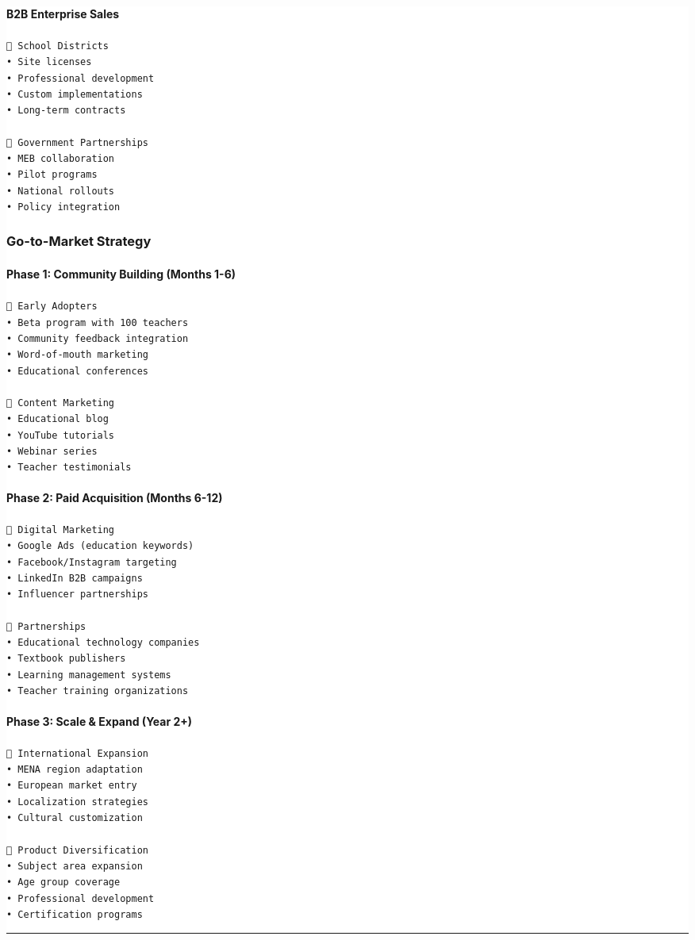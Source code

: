 #### B2B Enterprise Sales
```
🏢 School Districts
• Site licenses
• Professional development
• Custom implementations
• Long-term contracts

🏢 Government Partnerships
• MEB collaboration
• Pilot programs
• National rollouts
• Policy integration
```

### Go-to-Market Strategy

#### Phase 1: Community Building (Months 1-6)
```
🎯 Early Adopters
• Beta program with 100 teachers
• Community feedback integration
• Word-of-mouth marketing
• Educational conferences

🎯 Content Marketing
• Educational blog
• YouTube tutorials
• Webinar series
• Teacher testimonials
```

#### Phase 2: Paid Acquisition (Months 6-12)
```
🎯 Digital Marketing
• Google Ads (education keywords)
• Facebook/Instagram targeting
• LinkedIn B2B campaigns
• Influencer partnerships

🎯 Partnerships
• Educational technology companies
• Textbook publishers
• Learning management systems
• Teacher training organizations
```

#### Phase 3: Scale & Expand (Year 2+)
```
🎯 International Expansion
• MENA region adaptation
• European market entry
• Localization strategies
• Cultural customization

🎯 Product Diversification
• Subject area expansion
• Age group coverage
• Professional development
• Certification programs
```

---